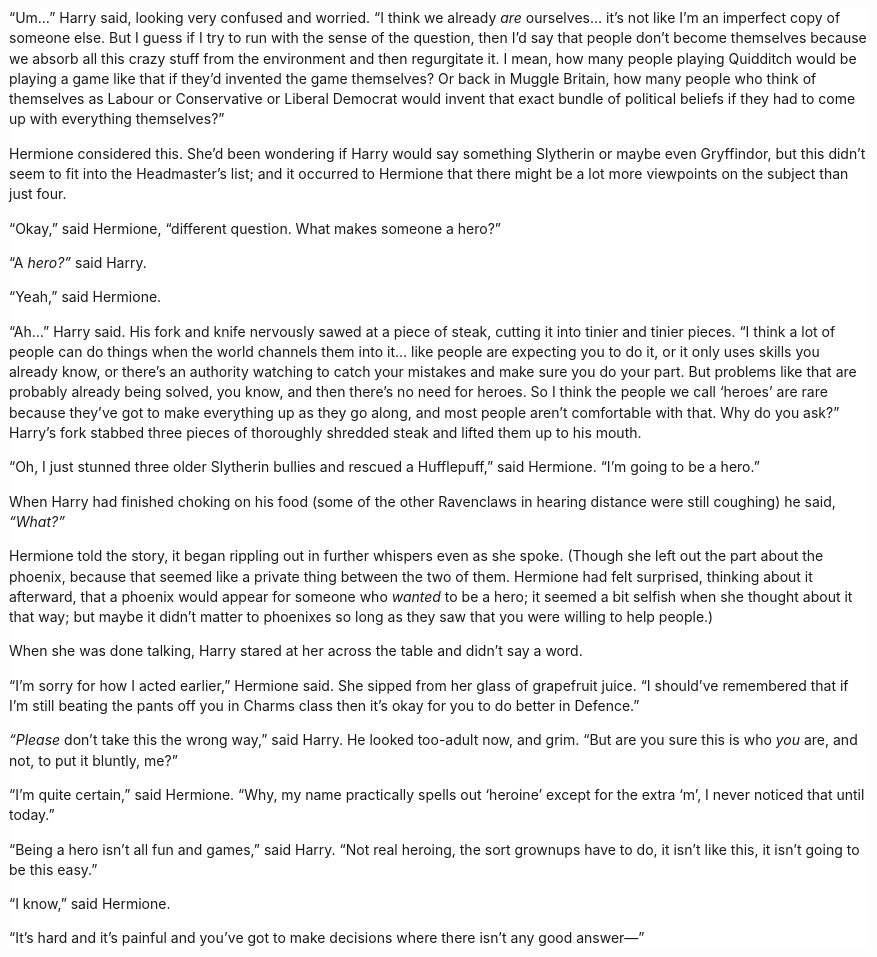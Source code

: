 “Um…” Harry said, looking very confused and worried. “I think we already *are* ourselves… it’s not like I’m an imperfect copy of someone else. But I guess if I try to run with the sense of the question, then I’d say that people don’t become themselves because we absorb all this crazy stuff from the environment and then regurgitate it. I mean, how many people playing Quidditch would be playing a game like that if they’d invented the game themselves? Or back in Muggle Britain, how many people who think of themselves as Labour or Conservative or Liberal Democrat would invent that exact bundle of political beliefs if they had to come up with everything themselves?”

Hermione considered this. She’d been wondering if Harry would say something Slytherin or maybe even Gryffindor, but this didn’t seem to fit into the Headmaster’s list; and it occurred to Hermione that there might be a lot more viewpoints on the subject than just four.

“Okay,” said Hermione, “different question. What makes someone a hero?”

“A *hero?”* said Harry.

“Yeah,” said Hermione.

“Ah…” Harry said. His fork and knife nervously sawed at a piece of steak, cutting it into tinier and tinier pieces. “I think a lot of people can do things when the world channels them into it… like people are expecting you to do it, or it only uses skills you already know, or there’s an authority watching to catch your mistakes and make sure you do your part. But problems like that are probably already being solved, you know, and then there’s no need for heroes. So I think the people we call ‘heroes’ are rare because they’ve got to make everything up as they go along, and most people aren’t comfortable with that. Why do you ask?” Harry’s fork stabbed three pieces of thoroughly shredded steak and lifted them up to his mouth.

“Oh, I just stunned three older Slytherin bullies and rescued a Hufflepuff,” said Hermione. “I’m going to be a hero.”

When Harry had finished choking on his food (some of the other Ravenclaws in hearing distance were still coughing) he said, *“What?”*

Hermione told the story, it began rippling out in further whispers even as she spoke. (Though she left out the part about the phoenix, because that seemed like a private thing between the two of them. Hermione had felt surprised, thinking about it afterward, that a phoenix would appear for someone who *wanted* to be a hero; it seemed a bit selfish when she thought about it that way; but maybe it didn’t matter to phoenixes so long as they saw that you were willing to help people.)

When she was done talking, Harry stared at her across the table and didn’t say a word.

“I’m sorry for how I acted earlier,” Hermione said. She sipped from her glass of grapefruit juice. “I should’ve remembered that if I’m still beating the pants off you in Charms class then it’s okay for you to do better in Defence.”

*“Please* don’t take this the wrong way,” said Harry. He looked too-adult now, and grim. “But are you sure this is who *you* are, and not, to put it bluntly, me?”

“I’m quite certain,” said Hermione. “Why, my name practically spells out ‘heroine’ except for the extra ‘m’, I never noticed that until today.”

“Being a hero isn’t all fun and games,” said Harry. “Not real heroing, the sort grownups have to do, it isn’t like this, it isn’t going to be this easy.”

“I know,” said Hermione.

“It’s hard and it’s painful and you’ve got to make decisions where there isn’t any good answer—”
